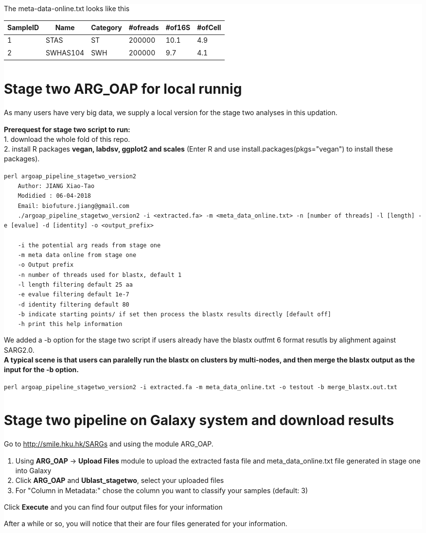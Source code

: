 The meta-data-online.txt looks like this 

SampleID | Name | Category | #ofreads | #of16S| **#ofCell**
---------|------|-----------|----------|-------|-------- 
 1       | STAS | ST  |200000 | 10.1  |   4.9
 2       | SWHAS104 | SWH  |200000 | 9.7 |    4.1


Stage two ARG_OAP for local runnig
========================================================
As many users have very big data, we supply a local version for the stage two analyses in this updation.   

**Prerequest for stage two script to run:**     
    1. download the whole fold of this repo.    
    2. install R packages **vegan, labdsv, ggplot2 and scales**  (Enter R and use install.packages(pkgs="vegan") to install these packages).       


    perl argoap_pipeline_stagetwo_version2
        Author: JIANG Xiao-Tao
        Modidied : 06-04-2018
        Email: biofuture.jiang@gmail.com
        ./argoap_pipeline_stagetwo_version2 -i <extracted.fa> -m <meta_data_online.txt> -n [number of threads] -l [length] -e [evalue] -d [identity] -o <output_prefix>
        
        -i the potential arg reads from stage one 
        -m meta data online from stage one 
        -o Output prefix
        -n number of threads used for blastx, default 1
        -l length filtering default 25 aa 
        -e evalue filtering default 1e-7
        -d identity filtering default 80
        -b indicate starting points/ if set then process the blastx results directly [default off]
        -h print this help information


We added a -b option for the stage two script if users already have the blastx outfmt 6 format resutls by alighment against SARG2.0.    
    **A typical scene is that users can paralelly run the blastx on clusters by multi-nodes, and then merge the blastx output as the input for the -b option.**
    
    perl argoap_pipeline_stagetwo_version2 -i extracted.fa -m meta_data_online.txt -o testout -b merge_blastx.out.txt 
   
Stage two pipeline on Galaxy system and download results
========================================================
Go to http://smile.hku.hk/SARGs  and using the module ARG_OAP.  

1. Using **ARG_OAP** -> **Upload Files** module to upload the extracted fasta file and meta_data_online.txt file generated in stage one into Galaxy  
2. Click **ARG_OAP** and **Ublast_stagetwo**, select your uploaded files  
3. For \"Column in Metadata:\" chose the column you want to classify your samples (default: 3)

Click **Execute** and you can find four output files for your information

After a while or so, you will notice that their are four files generated for your information.  
 